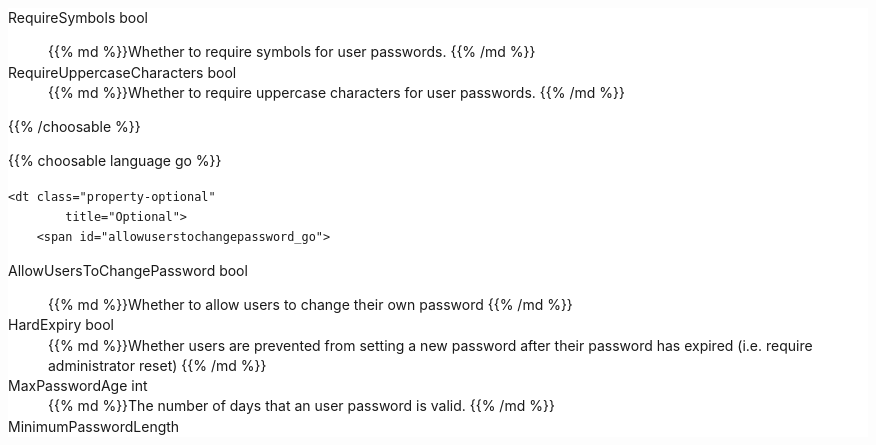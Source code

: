 <a href="#requiresymbols_csharp" style="color: inherit; text-decoration: inherit;">Require<wbr>Symbols</a>
</span>
        <span class="property-indicator"></span>
        <span class="property-type">bool</span>
    </dt>
    <dd>{{% md %}}Whether to require symbols for user passwords.
{{% /md %}}</dd>
    <dt class="property-optional"
            title="Optional">
        <span id="requireuppercasecharacters_csharp">
<a href="#requireuppercasecharacters_csharp" style="color: inherit; text-decoration: inherit;">Require<wbr>Uppercase<wbr>Characters</a>
</span>
        <span class="property-indicator"></span>
        <span class="property-type">bool</span>
    </dt>
    <dd>{{% md %}}Whether to require uppercase characters for user passwords.
{{% /md %}}</dd>
</dl>
{{% /choosable %}}

{{% choosable language go %}}
<dl class="resources-properties">

    <dt class="property-optional"
            title="Optional">
        <span id="allowuserstochangepassword_go">
<a href="#allowuserstochangepassword_go" style="color: inherit; text-decoration: inherit;">Allow<wbr>Users<wbr>To<wbr>Change<wbr>Password</a>
</span>
        <span class="property-indicator"></span>
        <span class="property-type">bool</span>
    </dt>
    <dd>{{% md %}}Whether to allow users to change their own password
{{% /md %}}</dd>
    <dt class="property-optional"
            title="Optional">
        <span id="hardexpiry_go">
<a href="#hardexpiry_go" style="color: inherit; text-decoration: inherit;">Hard<wbr>Expiry</a>
</span>
        <span class="property-indicator"></span>
        <span class="property-type">bool</span>
    </dt>
    <dd>{{% md %}}Whether users are prevented from setting a new password after their password has expired (i.e. require administrator reset)
{{% /md %}}</dd>
    <dt class="property-optional"
            title="Optional">
        <span id="maxpasswordage_go">
<a href="#maxpasswordage_go" style="color: inherit; text-decoration: inherit;">Max<wbr>Password<wbr>Age</a>
</span>
        <span class="property-indicator"></span>
        <span class="property-type">int</span>
    </dt>
    <dd>{{% md %}}The number of days that an user password is valid.
{{% /md %}}</dd>
    <dt class="property-optional"
            title="Optional">
        <span id="minimumpasswordlength_go">
<a href="#minimumpasswordlength_go" style="color: inherit; text-decoration: inherit;">Minimum<wbr>Password<wbr>Length</a>
</span>